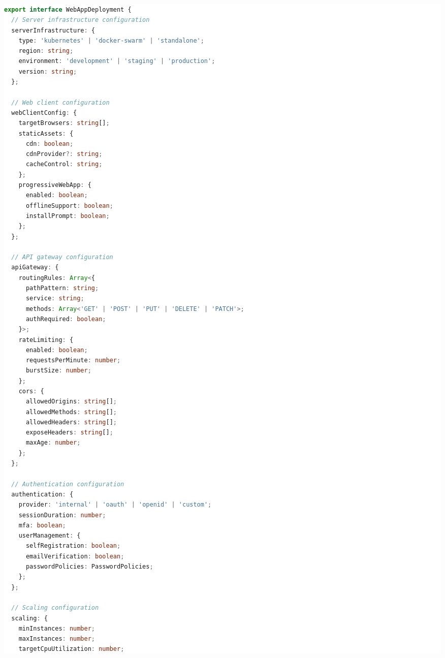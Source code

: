 ```typescript
export interface WebAppDeployment {
  // Server infrastructure configuration
  serverInfrastructure: {
    type: 'kubernetes' | 'docker-swarm' | 'standalone';
    region: string;
    environment: 'development' | 'staging' | 'production';
    version: string;
  };
  
  // Web client configuration
  webClientConfig: {
    targetBrowsers: string[];
    staticAssets: {
      cdn: boolean;
      cdnProvider?: string;
      cacheControl: string;
    };
    progressiveWebApp: {
      enabled: boolean;
      offlineSupport: boolean;
      installPrompt: boolean;
    };
  };
  
  // API gateway configuration
  apiGateway: {
    routingRules: Array<{
      pathPattern: string;
      service: string;
      methods: Array<'GET' | 'POST' | 'PUT' | 'DELETE' | 'PATCH'>;
      authRequired: boolean;
    }>;
    rateLimiting: {
      enabled: boolean;
      requestsPerMinute: number;
      burstSize: number;
    };
    cors: {
      allowedOrigins: string[];
      allowedMethods: string[];
      allowedHeaders: string[];
      exposeHeaders: string[];
      maxAge: number;
    };
  };
  
  // Authentication configuration
  authentication: {
    provider: 'internal' | 'oauth' | 'openid' | 'custom';
    sessionDuration: number;
    mfa: boolean;
    userManagement: {
      selfRegistration: boolean;
      emailVerification: boolean;
      passwordPolicies: PasswordPolicies;
    };
  };
  
  // Scaling configuration
  scaling: {
    minInstances: number;
    maxInstances: number;
    targetCpuUtilization: number;
```